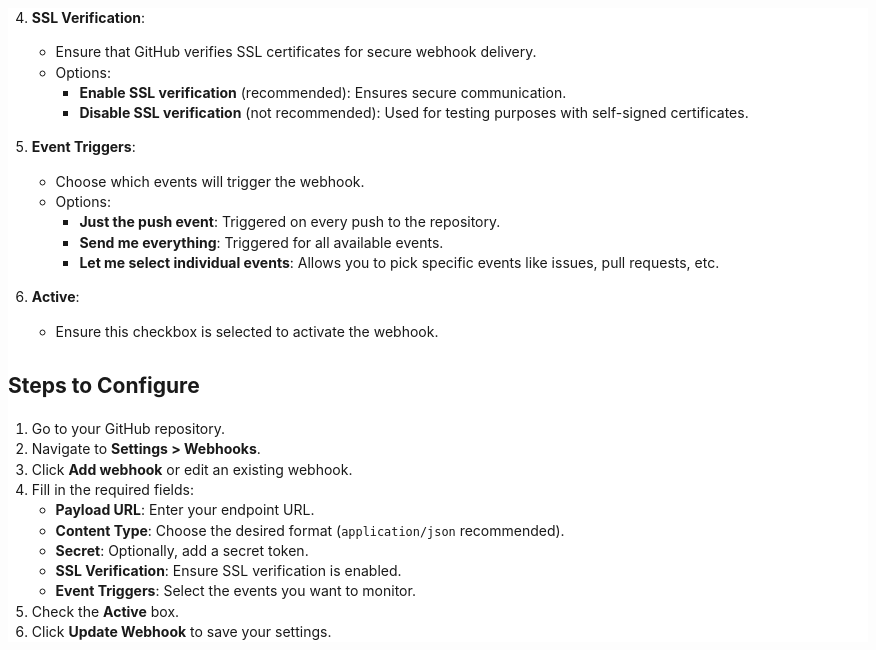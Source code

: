 4. **SSL Verification**:
   - Ensure that GitHub verifies SSL certificates for secure webhook delivery.
   - Options:
     - **Enable SSL verification** (recommended): Ensures secure communication.
     - **Disable SSL verification** (not recommended): Used for testing purposes with self-signed certificates.

5. **Event Triggers**:
   - Choose which events will trigger the webhook.
   - Options:
     - **Just the push event**: Triggered on every push to the repository.
     - **Send me everything**: Triggered for all available events.
     - **Let me select individual events**: Allows you to pick specific events like issues, pull requests, etc.

6. **Active**:
   - Ensure this checkbox is selected to activate the webhook.

## Steps to Configure

1. Go to your GitHub repository.
2. Navigate to **Settings > Webhooks**.
3. Click **Add webhook** or edit an existing webhook.
4. Fill in the required fields:
   - **Payload URL**: Enter your endpoint URL.
   - **Content Type**: Choose the desired format (`application/json` recommended).
   - **Secret**: Optionally, add a secret token.
   - **SSL Verification**: Ensure SSL verification is enabled.
   - **Event Triggers**: Select the events you want to monitor.
5. Check the **Active** box.
6. Click **Update Webhook** to save your settings.
